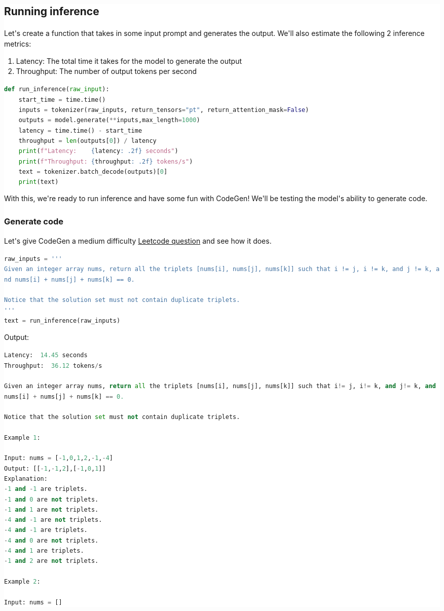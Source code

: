 ## Running inference

Let's create a function that takes in some input prompt and generates the output. We'll also estimate the following 2 inference metrics:

1. Latency: The total time it takes for the model to generate the output
2. Throughput: The number of output tokens per second

```python
def run_inference(raw_input):
    start_time = time.time()
    inputs = tokenizer(raw_inputs, return_tensors="pt", return_attention_mask=False)
    outputs = model.generate(**inputs,max_length=1000)
    latency = time.time() - start_time
    throughput = len(outputs[0]) / latency
    print(f"Latency:    {latency: .2f} seconds")
    print(f"Throughput: {throughput: .2f} tokens/s")
    text = tokenizer.batch_decode(outputs)[0]
    print(text)
```

With this, we're ready to run inference and have some fun with CodeGen! We'll be testing the model's ability to generate code.

### Generate code

Let's give CodeGen a medium difficulty [Leetcode question](https://leetcode.com/problems/3sum/description/) and see how it does.

```python
raw_inputs = ''' 
Given an integer array nums, return all the triplets [nums[i], nums[j], nums[k]] such that i != j, i != k, and j != k, and nums[i] + nums[j] + nums[k] == 0.

Notice that the solution set must not contain duplicate triplets.
'''
text = run_inference(raw_inputs)
```

Output:

```python
Latency:  14.45 seconds
Throughput:  36.12 tokens/s
 
Given an integer array nums, return all the triplets [nums[i], nums[j], nums[k]] such that i!= j, i!= k, and j!= k, and nums[i] + nums[j] + nums[k] == 0.

Notice that the solution set must not contain duplicate triplets.

Example 1:

Input: nums = [-1,0,1,2,-1,-4]
Output: [[-1,-1,2],[-1,0,1]]
Explanation:
-1 and -1 are triplets.
-1 and 0 are not triplets.
-1 and 1 are not triplets.
-4 and -1 are not triplets.
-4 and -1 are triplets.
-4 and 0 are not triplets.
-4 and 1 are triplets.
-1 and 2 are not triplets.

Example 2:

Input: nums = []
```
